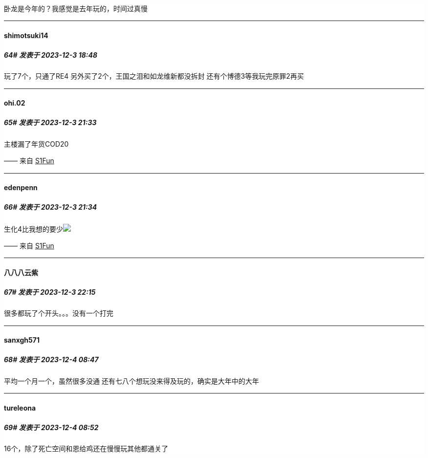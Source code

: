 卧龙是今年的？我感觉是去年玩的，时间过真慢


*****

####  shimotsuki14  
##### 64#       发表于 2023-12-3 18:48

玩了7个，只通了RE4
另外买了2个，王国之泪和如龙维新都没拆封
还有个博德3等我玩完原罪2再买


*****

####  ohi.02  
##### 65#       发表于 2023-12-3 21:33

主楼漏了年货COD20

—— 来自 [S1Fun](https://s1fun.koalcat.com)


*****

####  edenpenn  
##### 66#       发表于 2023-12-3 21:34

生化4比我想的要少<img src="https://static.saraba1st.com/image/smiley/face2017/006.png" referrerpolicy="no-referrer">

—— 来自 [S1Fun](https://s1fun.koalcat.com)


*****

####  八八八云紫  
##### 67#       发表于 2023-12-3 22:15

很多都玩了个开头。。。没有一个打完


*****

####  sanxgh571  
##### 68#       发表于 2023-12-4 08:47

平均一个月一个，虽然很多没通
还有七八个想玩没来得及玩的，确实是大年中的大年

*****

####  tureleona  
##### 69#       发表于 2023-12-4 08:52

16个，除了死亡空间和恩给鸡还在慢慢玩其他都通关了

